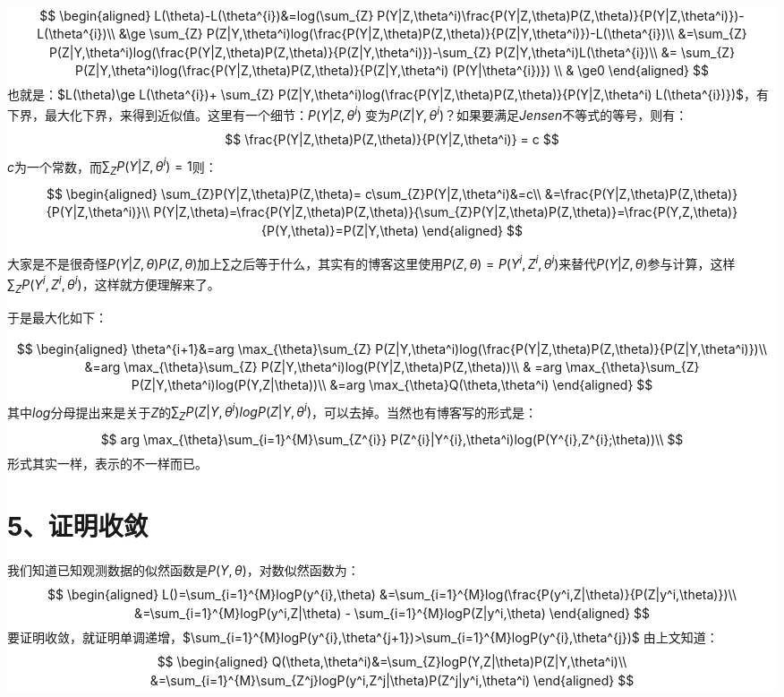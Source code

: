 $$
\begin{aligned}
L(\theta)-L(\theta^{i})&=log(\sum_{Z} P(Y|Z,\theta^i)\frac{P(Y|Z,\theta)P(Z,\theta)}{P(Y|Z,\theta^i)})-L(\theta^{i})\\
&\ge \sum_{Z} P(Z|Y,\theta^i)log(\frac{P(Y|Z,\theta)P(Z,\theta)}{P(Z|Y,\theta^i)})-L(\theta^{i})\\
&=\sum_{Z} P(Z|Y,\theta^i)log(\frac{P(Y|Z,\theta)P(Z,\theta)}{P(Z|Y,\theta^i)})-\sum_{Z} P(Z|Y,\theta^i)L(\theta^{i})\\
&= \sum_{Z} P(Z|Y,\theta^i)log(\frac{P(Y|Z,\theta)P(Z,\theta)}{P(Z|Y,\theta^i) (P(Y|\theta^{i})}) \\
& \ge0
\end{aligned}
$$
也就是：$L(\theta)\ge L(\theta^{i})+ \sum_{Z} P(Z|Y,\theta^i)log(\frac{P(Y|Z,\theta)P(Z,\theta)}{P(Y|Z,\theta^i) L(\theta^{i})})$，有下界，最大化下界，来得到近似值。这里有一个细节：$P(Y|Z,\theta^i)$ 变为$P(Z|Y,\theta^i)$？如果要满足$Jensen$不等式的等号，则有：
$$
\frac{P(Y|Z,\theta)P(Z,\theta)}{P(Y|Z,\theta^i)} = c
$$
$c$为一个常数，而$\sum_{Z}P(Y|Z,\theta^i)=1$则：
$$
\begin{aligned}
\sum_{Z}P(Y|Z,\theta)P(Z,\theta)= c\sum_{Z}P(Y|Z,\theta^i)&=c\\
&=\frac{P(Y|Z,\theta)P(Z,\theta)}{P(Y|Z,\theta^i)}\\
P(Y|Z,\theta)=\frac{P(Y|Z,\theta)P(Z,\theta)}{\sum_{Z}P(Y|Z,\theta)P(Z,\theta)}=\frac{P(Y,Z,\theta)}{P(Y,\theta)}=P(Z|Y,\theta)
\end{aligned}
$$

大家是不是很奇怪$P(Y|Z,\theta)P(Z,\theta)$加上$\sum$之后等于什么，其实有的博客这里使用$P(Z,\theta) = P(Y^i,Z^i,\theta^i)$来替代$P(Y|Z,\theta)$参与计算，这样$\sum_{Z}P(Y^i,Z^i,\theta^i)$，这样就方便理解来了。

于是最大化如下：

$$
\begin{aligned}
\theta^{i+1}&=arg \max_{\theta}\sum_{Z} P(Z|Y,\theta^i)log(\frac{P(Y|Z,\theta)P(Z,\theta)}{P(Z|Y,\theta^i)})\\
&=arg \max_{\theta}\sum_{Z} P(Z|Y,\theta^i)log(P(Y|Z,\theta)P(Z,\theta))\\
& =arg \max_{\theta}\sum_{Z} P(Z|Y,\theta^i)log(P(Y,Z|\theta))\\ 
&=arg \max_{\theta}Q(\theta,\theta^i)
\end{aligned} 
$$
其中$log$分母提出来是关于$Z$的$\sum_{Z} P(Z|Y,\theta^i)logP(Z|Y,\theta^i)$，可以去掉。当然也有博客写的形式是：
$$
arg \max_{\theta}\sum_{i=1}^{M}\sum_{Z^{i}} P(Z^{i}|Y^{i},\theta^i)log(P(Y^{i},Z^{i};\theta))\\ 
$$
形式其实一样，表示的不一样而已。

# 5、证明收敛
我们知道已知观测数据的似然函数是$P(Y,\theta)$，对数似然函数为：
$$
\begin{aligned}
L()=\sum_{i=1}^{M}logP(y^{i},\theta) &=\sum_{i=1}^{M}log(\frac{P(y^i,Z|\theta)}{P(Z|y^i,\theta)})\\
&=\sum_{i=1}^{M}logP(y^i,Z|\theta) - \sum_{i=1}^{M}logP(Z|y^i,\theta)
\end{aligned} 
$$
要证明收敛，就证明单调递增，$\sum_{i=1}^{M}logP(y^{i},\theta^{j+1})>\sum_{i=1}^{M}logP(y^{i},\theta^{j})$
由上文知道：
$$
\begin{aligned}
Q(\theta,\theta^i)&=\sum_{Z}logP(Y,Z|\theta)P(Z|Y,\theta^i)\\
&=\sum_{i=1}^{M}\sum_{Z^j}logP(y^i,Z^j|\theta)P(Z^j|y^i,\theta^i)
\end{aligned}
$$
